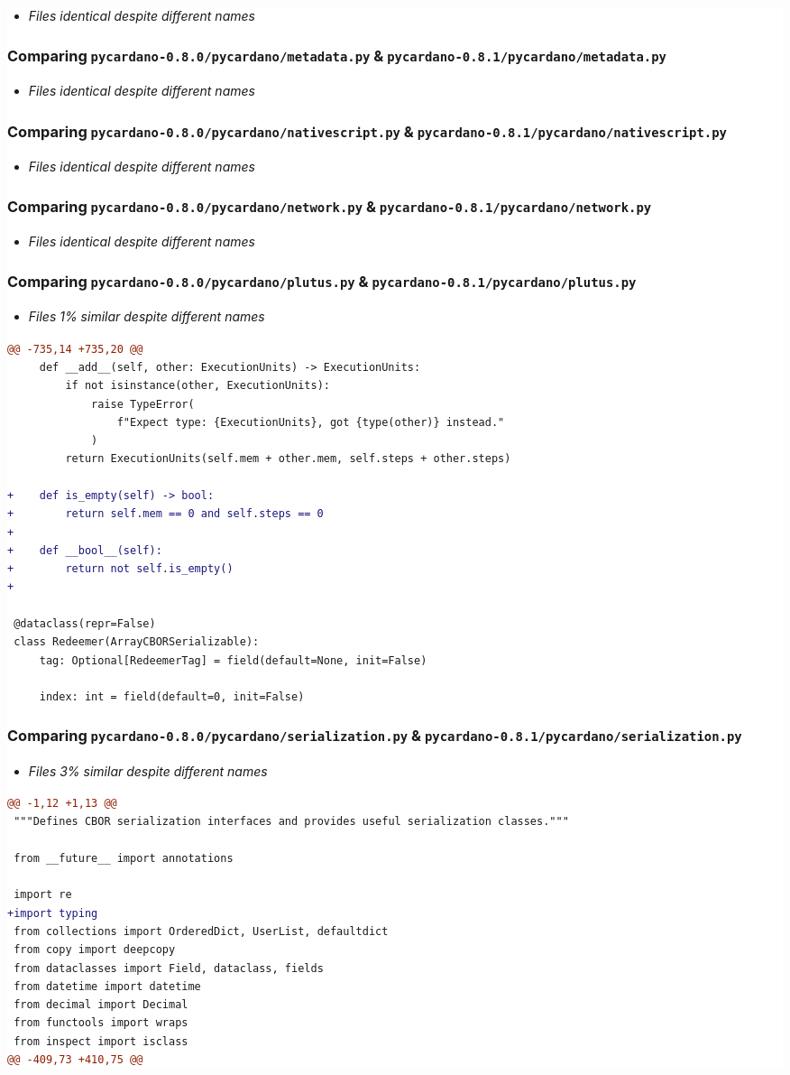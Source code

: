  * *Files identical despite different names*

### Comparing `pycardano-0.8.0/pycardano/metadata.py` & `pycardano-0.8.1/pycardano/metadata.py`

 * *Files identical despite different names*

### Comparing `pycardano-0.8.0/pycardano/nativescript.py` & `pycardano-0.8.1/pycardano/nativescript.py`

 * *Files identical despite different names*

### Comparing `pycardano-0.8.0/pycardano/network.py` & `pycardano-0.8.1/pycardano/network.py`

 * *Files identical despite different names*

### Comparing `pycardano-0.8.0/pycardano/plutus.py` & `pycardano-0.8.1/pycardano/plutus.py`

 * *Files 1% similar despite different names*

```diff
@@ -735,14 +735,20 @@
     def __add__(self, other: ExecutionUnits) -> ExecutionUnits:
         if not isinstance(other, ExecutionUnits):
             raise TypeError(
                 f"Expect type: {ExecutionUnits}, got {type(other)} instead."
             )
         return ExecutionUnits(self.mem + other.mem, self.steps + other.steps)
 
+    def is_empty(self) -> bool:
+        return self.mem == 0 and self.steps == 0
+
+    def __bool__(self):
+        return not self.is_empty()
+
 
 @dataclass(repr=False)
 class Redeemer(ArrayCBORSerializable):
     tag: Optional[RedeemerTag] = field(default=None, init=False)
 
     index: int = field(default=0, init=False)
```

### Comparing `pycardano-0.8.0/pycardano/serialization.py` & `pycardano-0.8.1/pycardano/serialization.py`

 * *Files 3% similar despite different names*

```diff
@@ -1,12 +1,13 @@
 """Defines CBOR serialization interfaces and provides useful serialization classes."""
 
 from __future__ import annotations
 
 import re
+import typing
 from collections import OrderedDict, UserList, defaultdict
 from copy import deepcopy
 from dataclasses import Field, dataclass, fields
 from datetime import datetime
 from decimal import Decimal
 from functools import wraps
 from inspect import isclass
@@ -409,73 +410,75 @@
```